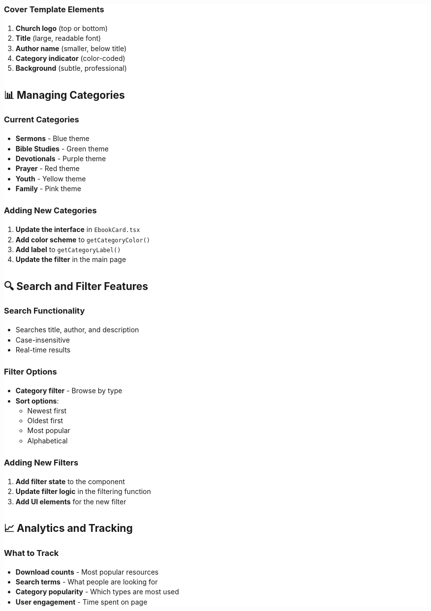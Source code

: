 ### Cover Template Elements
1. **Church logo** (top or bottom)
2. **Title** (large, readable font)
3. **Author name** (smaller, below title)
4. **Category indicator** (color-coded)
5. **Background** (subtle, professional)

## 📊 Managing Categories

### Current Categories
- **Sermons** - Blue theme
- **Bible Studies** - Green theme
- **Devotionals** - Purple theme
- **Prayer** - Red theme
- **Youth** - Yellow theme
- **Family** - Pink theme

### Adding New Categories
1. **Update the interface** in `EbookCard.tsx`
2. **Add color scheme** to `getCategoryColor()`
3. **Add label** to `getCategoryLabel()`
4. **Update the filter** in the main page

## 🔍 Search and Filter Features

### Search Functionality
- Searches title, author, and description
- Case-insensitive
- Real-time results

### Filter Options
- **Category filter** - Browse by type
- **Sort options**:
  - Newest first
  - Oldest first
  - Most popular
  - Alphabetical

### Adding New Filters
1. **Add filter state** to the component
2. **Update filter logic** in the filtering function
3. **Add UI elements** for the new filter

## 📈 Analytics and Tracking

### What to Track
- **Download counts** - Most popular resources
- **Search terms** - What people are looking for
- **Category popularity** - Which types are most used
- **User engagement** - Time spent on page

